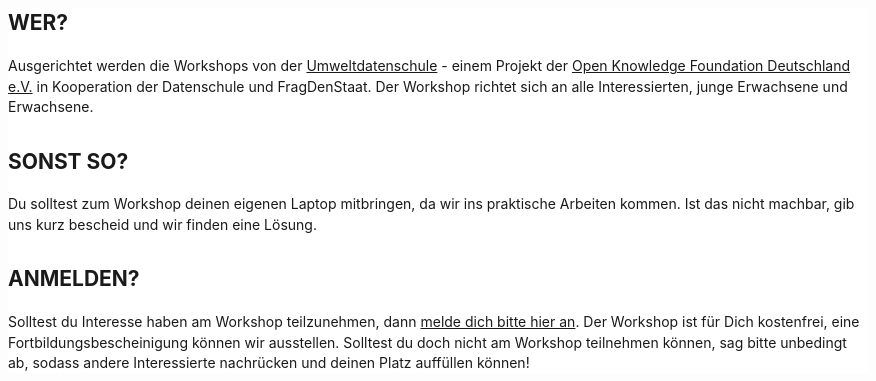 ## WER?
Ausgerichtet werden die Workshops von der [Umweltdatenschule](https://datenschule.de/projekte/umweltdatenschule/) - einem Projekt der [Open Knowledge Foundation Deutschland e.V.](https://www.okfn.de) in Kooperation der Datenschule und FragDenStaat. Der Workshop richtet sich an alle Interessierten, junge Erwachsene und Erwachsene.

## SONST SO?
Du solltest zum Workshop deinen eigenen Laptop mitbringen, da wir ins praktische Arbeiten kommen. Ist das nicht machbar, gib uns kurz bescheid und wir finden eine Lösung.

## ANMELDEN?
Solltest du Interesse haben am Workshop teilzunehmen, dann <a href="mailto:info@fablab-cottbus.de">melde dich bitte hier an</a>.
Der Workshop ist für Dich kostenfrei, eine Fortbildungsbescheinigung können wir ausstellen.
Solltest du doch nicht am Workshop teilnehmen können, sag bitte unbedingt ab, sodass andere Interessierte nachrücken und deinen Platz auffüllen können!
